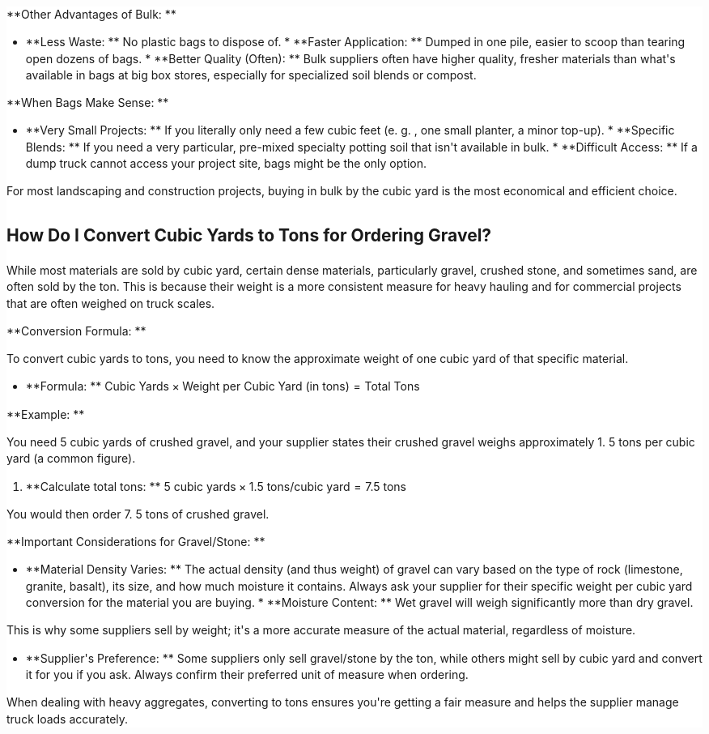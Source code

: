 **Other Advantages of Bulk: **

* **Less Waste: ** No plastic bags to dispose of. * **Faster Application: ** Dumped in one pile, easier to scoop than tearing open dozens of bags. * **Better Quality (Often): ** Bulk suppliers often have higher quality, fresher materials than what's available in bags at big box stores, especially for specialized soil blends or compost.

**When Bags Make Sense: **

* **Very Small Projects: ** If you literally only need a few cubic feet (e. g. , one small planter, a minor top-up). * **Specific Blends: ** If you need a very particular, pre-mixed specialty potting soil that isn't available in bulk. * **Difficult Access: ** If a dump truck cannot access your project site, bags might be the only option.

For most landscaping and construction projects, buying in bulk by the cubic yard is the most economical and efficient choice.

##  How Do I Convert Cubic Yards to Tons for Ordering Gravel?

While most materials are sold by cubic yard, certain dense materials, particularly gravel, crushed stone, and sometimes sand, are often sold by the ton. This is because their weight is a more consistent measure for heavy hauling and for commercial projects that are often weighed on truck scales.

**Conversion Formula: **

To convert cubic yards to tons, you need to know the approximate weight of one cubic yard of that specific material.

* **Formula: ** $\text{Cubic Yards} \times \text{Weight per Cubic Yard (in tons)} = \text{Total Tons}$

**Example: **

You need 5 cubic yards of crushed gravel, and your supplier states their crushed gravel weighs approximately 1. 5 tons per cubic yard (a common figure).

1. **Calculate total tons: ** $5 \text{ cubic yards} \times 1. 5 \text{ tons/cubic yard} = 7. 5 \text{ tons}$

You would then order 7. 5 tons of crushed gravel.

**Important Considerations for Gravel/Stone: **

* **Material Density Varies: ** The actual density (and thus weight) of gravel can vary based on the type of rock (limestone, granite, basalt), its size, and how much moisture it contains. Always ask your supplier for their specific weight per cubic yard conversion for the material you are buying. * **Moisture Content: ** Wet gravel will weigh significantly more than dry gravel.

This is why some suppliers sell by weight; it's a more accurate measure of the actual material, regardless of moisture.

* **Supplier's Preference: ** Some suppliers only sell gravel/stone by the ton, while others might sell by cubic yard and convert it for you if you ask. Always confirm their preferred unit of measure when ordering.

When dealing with heavy aggregates, converting to tons ensures you're getting a fair measure and helps the supplier manage truck loads accurately.
